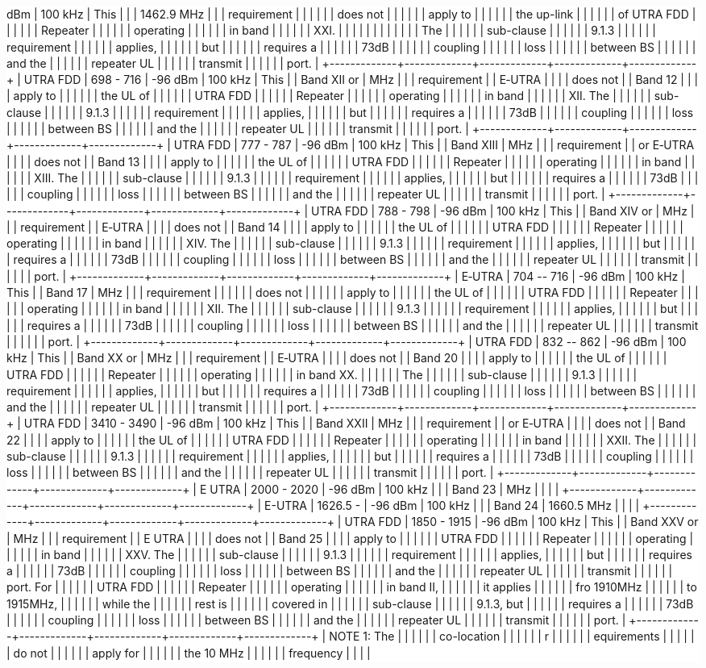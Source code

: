 dBm | 100 kHz | This | | | 1462.9 MHz | | | requirement | | | | | | does not | | | | | | apply to | | | | | | the up-link | | | | | | of UTRA FDD | | | | | | Repeater | | | | | | operating | | | | | | in band | | | | | | XXI. | | | | | | | | | | | | The | | | | | | sub-clause | | | | | | 9.1.3 | | | | | | requirement | | | | | | applies, | | | | | | but | | | | | | requires a | | | | | | 73dB | | | | | | coupling | | | | | | loss | | | | | | between BS | | | | | | and the | | | | | | repeater UL | | | | | | transmit | | | | | | port. | +-------------+-------------+-------------+-------------+-------------+ | UTRA FDD | 698 - 716 | -96 dBm | 100 kHz | This | | Band XII or | MHz | | | requirement | | E‑UTRA | | | | does not | | Band 12 | | | | apply to | | | | | | the UL of | | | | | | UTRA FDD | | | | | | Repeater | | | | | | operating | | | | | | in band | | | | | | XII. The | | | | | | sub-clause | | | | | | 9.1.3 | | | | | | requirement | | | | | | applies, | | | | | | but | | | | | | requires a | | | | | | 73dB | | | | | | coupling | | | | | | loss | | | | | | between BS | | | | | | and the | | | | | | repeater UL | | | | | | transmit | | | | | | port. | +-------------+-------------+-------------+-------------+-------------+ | UTRA FDD | 777 - 787 | -96 dBm | 100 kHz | This | | Band XIII | MHz | | | requirement | | or E‑UTRA | | | | does not | | Band 13 | | | | apply to | | | | | | the UL of | | | | | | UTRA FDD | | | | | | Repeater | | | | | | operating | | | | | | in band | | | | | | XIII. The | | | | | | sub-clause | | | | | | 9.1.3 | | | | | | requirement | | | | | | applies, | | | | | | but | | | | | | requires a | | | | | | 73dB | | | | | | coupling | | | | | | loss | | | | | | between BS | | | | | | and the | | | | | | repeater UL | | | | | | transmit | | | | | | port. | +-------------+-------------+-------------+-------------+-------------+ | UTRA FDD | 788 - 798 | -96 dBm | 100 kHz | This | | Band XIV or | MHz | | | requirement | | E‑UTRA | | | | does not | | Band 14 | | | | apply to | | | | | | the UL of | | | | | | UTRA FDD | | | | | | Repeater | | | | | | operating | | | | | | in band | | | | | | XIV. The | | | | | | sub-clause | | | | | | 9.1.3 | | | | | | requirement | | | | | | applies, | | | | | | but | | | | | | requires a | | | | | | 73dB | | | | | | coupling | | | | | | loss | | | | | | between BS | | | | | | and the | | | | | | repeater UL | | | | | | transmit | | | | | | port. | +-------------+-------------+-------------+-------------+-------------+ | E‑UTRA | 704 -- 716 | -96 dBm | 100 kHz | This | | Band 17 | MHz | | | requirement | | | | | | does not | | | | | | apply to | | | | | | the UL of | | | | | | UTRA FDD | | | | | | Repeater | | | | | | operating | | | | | | in band | | | | | | XII. The | | | | | | sub-clause | | | | | | 9.1.3 | | | | | | requirement | | | | | | applies, | | | | | | but | | | | | | requires a | | | | | | 73dB | | | | | | coupling | | | | | | loss | | | | | | between BS | | | | | | and the | | | | | | repeater UL | | | | | | transmit | | | | | | port. | +-------------+-------------+-------------+-------------+-------------+ | UTRA FDD | 832 -- 862 | -96 dBm | 100 kHz | This | | Band XX or | MHz | | | requirement | | E‑UTRA | | | | does not | | Band 20 | | | | apply to | | | | | | the UL of | | | | | | UTRA FDD | | | | | | Repeater | | | | | | operating | | | | | | in band XX. | | | | | | The | | | | | | sub-clause | | | | | | 9.1.3 | | | | | | requirement | | | | | | applies, | | | | | | but | | | | | | requires a | | | | | | 73dB | | | | | | coupling | | | | | | loss | | | | | | between BS | | | | | | and the | | | | | | repeater UL | | | | | | transmit | | | | | | port. | +-------------+-------------+-------------+-------------+-------------+ | UTRA FDD | 3410 - 3490 | -96 dBm | 100 kHz | This | | Band XXII | MHz | | | requirement | | or E‑UTRA | | | | does not | | Band 22 | | | | apply to | | | | | | the UL of | | | | | | UTRA FDD | | | | | | Repeater | | | | | | operating | | | | | | in band | | | | | | XXII. The | | | | | | sub-clause | | | | | | 9.1.3 | | | | | | requirement | | | | | | applies, | | | | | | but | | | | | | requires a | | | | | | 73dB | | | | | | coupling | | | | | | loss | | | | | | between BS | | | | | | and the | | | | | | repeater UL | | | | | | transmit | | | | | | port. | +-------------+-------------+-------------+-------------+-------------+ | E UTRA | 2000 - 2020 | -96 dBm | 100 kHz | | | Band 23 | MHz | | | | +-------------+-------------+-------------+-------------+-------------+ | E-UTRA | 1626.5 - | -96 dBm | 100 kHz | | | Band 24 | 1660.5 MHz | | | | +-------------+-------------+-------------+-------------+-------------+ | UTRA FDD | 1850 - 1915 | -96 dBm | 100 kHz | This | | Band XXV or | MHz | | | requirement | | E UTRA | | | | does not | | Band 25 | | | | apply to | | | | | | UTRA FDD | | | | | | Repeater | | | | | | operating | | | | | | in band | | | | | | XXV. The | | | | | | sub-clause | | | | | | 9.1.3 | | | | | | requirement | | | | | | applies, | | | | | | but | | | | | | requires a | | | | | | 73dB | | | | | | coupling | | | | | | loss | | | | | | between BS | | | | | | and the | | | | | | repeater UL | | | | | | transmit | | | | | | port. For | | | | | | UTRA FDD | | | | | | Repeater | | | | | | operating | | | | | | in band II, | | | | | | it applies | | | | | | fro 1910MHz | | | | | | to 1915MHz, | | | | | | while the | | | | | | rest is | | | | | | covered in | | | | | | sub-clause | | | | | | 9.1.3, but | | | | | | requires a | | | | | | 73dB | | | | | | coupling | | | | | | loss | | | | | | between BS | | | | | | and the | | | | | | repeater UL | | | | | | transmit | | | | | | port. | +-------------+-------------+-------------+-------------+-------------+ | NOTE 1: The | | | | | | co-location | | | | | | r | | | | | | equirements | | | | | | do not | | | | | | apply for | | | | | | the 10 MHz | | | | | | frequency | | | |